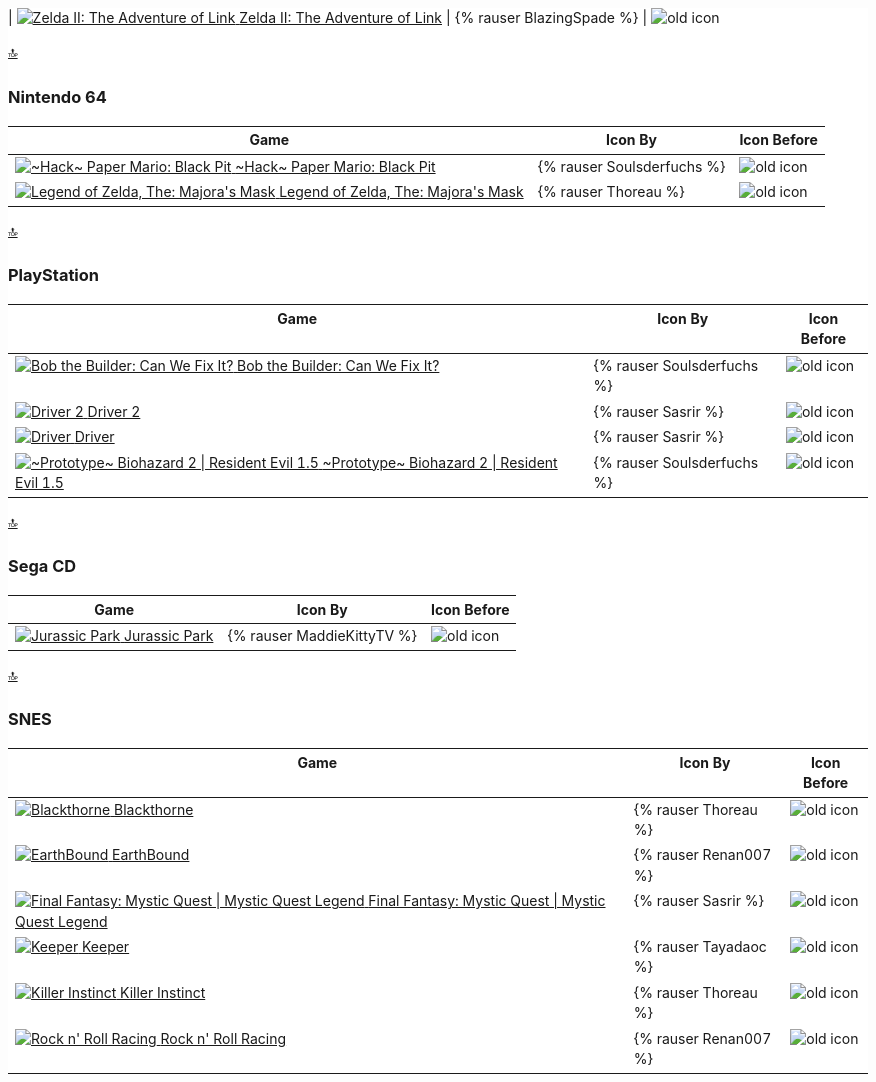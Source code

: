 | <a class="gameicon-link" href="https://retroachievements.org/game/1453" target="_blank" rel="noopener"> <img class="gameicon" src="https://retroachievements.org/Images/045976.png" alt="Zelda II: The Adventure of Link"> <span>Zelda II: The Adventure of Link</span></a> | {% rauser BlazingSpade %}  | <img class="gameicon" src="https://retroachievements.org/Images/035181.png" alt="old icon">

<a href="#toc">:top:</a>


### Nintendo 64


| Game | Icon By | Icon Before |
|------|---------|-------------|
| <a class="gameicon-link" href="https://retroachievements.org/game/14671" target="_blank" rel="noopener"> <img class="gameicon" src="https://retroachievements.org/Images/045967.png" alt="~Hack~ Paper Mario: Black Pit"> <span>~Hack~ Paper Mario: Black Pit</span></a> | {% rauser Soulsderfuchs %}  | <img class="gameicon" src="https://retroachievements.org/Images/045944.png" alt="old icon">
| <a class="gameicon-link" href="https://retroachievements.org/game/10679" target="_blank" rel="noopener"> <img class="gameicon" src="https://retroachievements.org/Images/045842.png" alt="Legend of Zelda, The: Majora's Mask"> <span>Legend of Zelda, The: Majora's Mask</span></a> | {% rauser Thoreau %}  | <img class="gameicon" src="https://retroachievements.org/Images/041973.png" alt="old icon">

<a href="#toc">:top:</a>


### PlayStation


| Game | Icon By | Icon Before |
|------|---------|-------------|
| <a class="gameicon-link" href="https://retroachievements.org/game/16273" target="_blank" rel="noopener"> <img class="gameicon" src="https://retroachievements.org/Images/045599.png" alt="Bob the Builder: Can We Fix It?"> <span>Bob the Builder: Can We Fix It?</span></a> | {% rauser Soulsderfuchs %}  | <img class="gameicon" src="https://retroachievements.org/Images/034418.png" alt="old icon">
| <a class="gameicon-link" href="https://retroachievements.org/game/11588" target="_blank" rel="noopener"> <img class="gameicon" src="https://retroachievements.org/Images/046270.png" alt="Driver 2"> <span>Driver 2</span></a> | {% rauser Sasrir %}  | <img class="gameicon" src="https://retroachievements.org/Images/027335.png" alt="old icon">
| <a class="gameicon-link" href="https://retroachievements.org/game/11391" target="_blank" rel="noopener"> <img class="gameicon" src="https://retroachievements.org/Images/046269.png" alt="Driver"> <span>Driver</span></a> | {% rauser Sasrir %}  | <img class="gameicon" src="https://retroachievements.org/Images/027165.png" alt="old icon">
| <a class="gameicon-link" href="https://retroachievements.org/game/17454" target="_blank" rel="noopener"> <img class="gameicon" src="https://retroachievements.org/Images/045872.png" alt="~Prototype~ Biohazard 2 \| Resident Evil 1.5"> <span>~Prototype~ Biohazard 2 \| Resident Evil 1.5</span></a> | {% rauser Soulsderfuchs %}  | <img class="gameicon" src="https://retroachievements.org/Images/042066.png" alt="old icon">

<a href="#toc">:top:</a>


### Sega CD


| Game | Icon By | Icon Before |
|------|---------|-------------|
| <a class="gameicon-link" href="https://retroachievements.org/game/17075" target="_blank" rel="noopener"> <img class="gameicon" src="https://retroachievements.org/Images/045857.png" alt="Jurassic Park"> <span>Jurassic Park</span></a> | {% rauser MaddieKittyTV %}  | <img class="gameicon" src="https://retroachievements.org/Images/039722.png" alt="old icon">

<a href="#toc">:top:</a>


### SNES


| Game | Icon By | Icon Before |
|------|---------|-------------|
| <a class="gameicon-link" href="https://retroachievements.org/game/436" target="_blank" rel="noopener"> <img class="gameicon" src="https://retroachievements.org/Images/045841.png" alt="Blackthorne"> <span>Blackthorne</span></a> | {% rauser Thoreau %}  | <img class="gameicon" src="https://retroachievements.org/Images/010826.png" alt="old icon">
| <a class="gameicon-link" href="https://retroachievements.org/game/264" target="_blank" rel="noopener"> <img class="gameicon" src="https://retroachievements.org/Images/045911.png" alt="EarthBound"> <span>EarthBound</span></a> | {% rauser Renan007 %}  | <img class="gameicon" src="https://retroachievements.org/Images/042619.png" alt="old icon">
| <a class="gameicon-link" href="https://retroachievements.org/game/909" target="_blank" rel="noopener"> <img class="gameicon" src="https://retroachievements.org/Images/046271.png" alt="Final Fantasy: Mystic Quest \| Mystic Quest Legend"> <span>Final Fantasy: Mystic Quest \| Mystic Quest Legend</span></a> | {% rauser Sasrir %}  | <img class="gameicon" src="https://retroachievements.org/Images/021887.png" alt="old icon">
| <a class="gameicon-link" href="https://retroachievements.org/game/3122" target="_blank" rel="noopener"> <img class="gameicon" src="https://retroachievements.org/Images/045913.png" alt="Keeper"> <span>Keeper</span></a> | {% rauser Tayadaoc %}  | <img class="gameicon" src="https://retroachievements.org/Images/002365.png" alt="old icon">
| <a class="gameicon-link" href="https://retroachievements.org/game/279" target="_blank" rel="noopener"> <img class="gameicon" src="https://retroachievements.org/Images/045854.png" alt="Killer Instinct"> <span>Killer Instinct</span></a> | {% rauser Thoreau %}  | <img class="gameicon" src="https://retroachievements.org/Images/000168.png" alt="old icon">
| <a class="gameicon-link" href="https://retroachievements.org/game/237" target="_blank" rel="noopener"> <img class="gameicon" src="https://retroachievements.org/Images/045856.png" alt="Rock n' Roll Racing"> <span>Rock n' Roll Racing</span></a> | {% rauser Renan007 %}  | <img class="gameicon" src="https://retroachievements.org/Images/004298.png" alt="old icon">